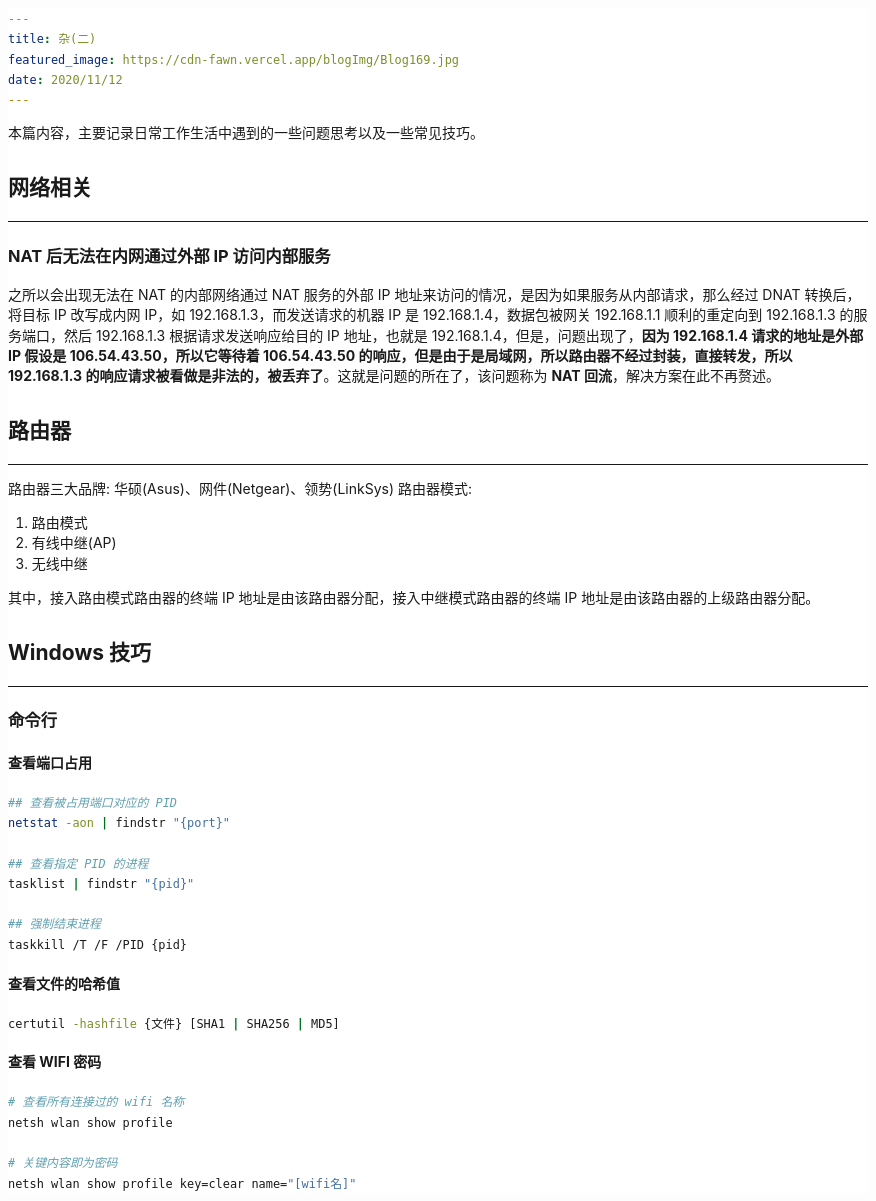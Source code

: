 ```yaml
---
title: 杂(二)
featured_image: https://cdn-fawn.vercel.app/blogImg/Blog169.jpg
date: 2020/11/12
---
```


本篇内容，主要记录日常工作生活中遇到的一些问题思考以及一些常见技巧。

## 网络相关
***  
### NAT 后无法在内网通过外部 IP 访问内部服务
之所以会出现无法在 NAT 的内部网络通过 NAT 服务的外部 IP 地址来访问的情况，是因为如果服务从内部请求，那么经过 DNAT 转换后，将目标 IP 改写成内网 IP，如 192.168.1.3，而发送请求的机器 IP 是 192.168.1.4，数据包被网关 192.168.1.1 顺利的重定向到 192.168.1.3 的服务端口，然后 192.168.1.3 根据请求发送响应给目的 IP 地址，也就是 192.168.1.4，但是，问题出现了，**因为 192.168.1.4 请求的地址是外部 IP 假设是 106.54.43.50，所以它等待着 106.54.43.50 的响应，但是由于是局域网，所以路由器不经过封装，直接转发，所以 192.168.1.3 的响应请求被看做是非法的，被丢弃了**。这就是问题的所在了，该问题称为 **NAT 回流**，解决方案在此不再赘述。

## 路由器
***  
路由器三大品牌: 华硕(Asus)、网件(Netgear)、领势(LinkSys)
路由器模式: 
1. 路由模式
2. 有线中继(AP)
3. 无线中继

其中，接入路由模式路由器的终端 IP 地址是由该路由器分配，接入中继模式路由器的终端 IP 地址是由该路由器的上级路由器分配。

## Windows 技巧
***  
### 命令行
#### 查看端口占用
``` sh
## 查看被占用端口对应的 PID
netstat -aon | findstr "{port}"

## 查看指定 PID 的进程
tasklist | findstr "{pid}"

## 强制结束进程
taskkill /T /F /PID {pid} 
```

#### 查看文件的哈希值
``` sh
certutil -hashfile {文件} [SHA1 | SHA256 | MD5]
```

#### 查看 WIFI 密码
``` sh
# 查看所有连接过的 wifi 名称
netsh wlan show profile

# 关键内容即为密码
netsh wlan show profile key=clear name="[wifi名]"
```
